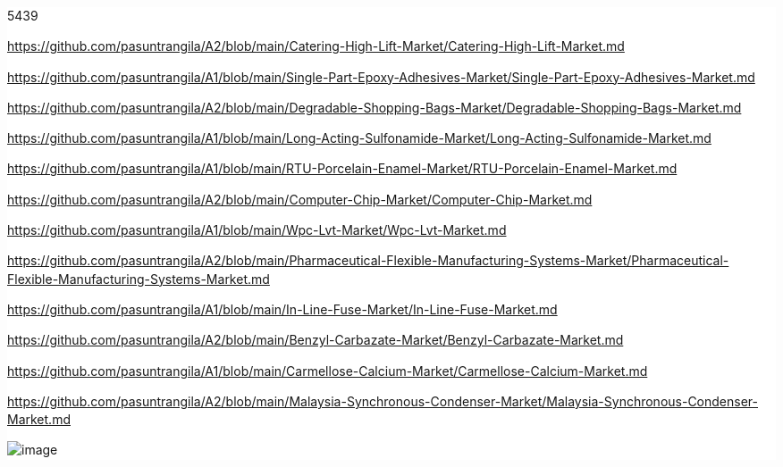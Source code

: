 5439</p><p><a href="https://github.com/pasuntrangila/A2/blob/main/Catering-High-Lift-Market/Catering-High-Lift-Market.md">https://github.com/pasuntrangila/A2/blob/main/Catering-High-Lift-Market/Catering-High-Lift-Market.md</a></p><p><a href="https://github.com/pasuntrangila/A1/blob/main/Single-Part-Epoxy-Adhesives-Market/Single-Part-Epoxy-Adhesives-Market.md">https://github.com/pasuntrangila/A1/blob/main/Single-Part-Epoxy-Adhesives-Market/Single-Part-Epoxy-Adhesives-Market.md</a></p><p><a href="https://github.com/pasuntrangila/A2/blob/main/Degradable-Shopping-Bags-Market/Degradable-Shopping-Bags-Market.md">https://github.com/pasuntrangila/A2/blob/main/Degradable-Shopping-Bags-Market/Degradable-Shopping-Bags-Market.md</a></p><p><a href="https://github.com/pasuntrangila/A1/blob/main/Long-Acting-Sulfonamide-Market/Long-Acting-Sulfonamide-Market.md">https://github.com/pasuntrangila/A1/blob/main/Long-Acting-Sulfonamide-Market/Long-Acting-Sulfonamide-Market.md</a></p><p><a href="https://github.com/pasuntrangila/A1/blob/main/RTU-Porcelain-Enamel-Market/RTU-Porcelain-Enamel-Market.md">https://github.com/pasuntrangila/A1/blob/main/RTU-Porcelain-Enamel-Market/RTU-Porcelain-Enamel-Market.md</a></p><p><a href="https://github.com/pasuntrangila/A2/blob/main/Computer-Chip-Market/Computer-Chip-Market.md">https://github.com/pasuntrangila/A2/blob/main/Computer-Chip-Market/Computer-Chip-Market.md</a></p><p><a href="https://github.com/pasuntrangila/A1/blob/main/Wpc-Lvt-Market/Wpc-Lvt-Market.md">https://github.com/pasuntrangila/A1/blob/main/Wpc-Lvt-Market/Wpc-Lvt-Market.md</a></p><p><a href="https://github.com/pasuntrangila/A2/blob/main/Pharmaceutical-Flexible-Manufacturing-Systems-Market/Pharmaceutical-Flexible-Manufacturing-Systems-Market.md">https://github.com/pasuntrangila/A2/blob/main/Pharmaceutical-Flexible-Manufacturing-Systems-Market/Pharmaceutical-Flexible-Manufacturing-Systems-Market.md</a></p><p><a href="https://github.com/pasuntrangila/A1/blob/main/In-Line-Fuse-Market/In-Line-Fuse-Market.md">https://github.com/pasuntrangila/A1/blob/main/In-Line-Fuse-Market/In-Line-Fuse-Market.md</a></p><p><a href="https://github.com/pasuntrangila/A2/blob/main/Benzyl-Carbazate-Market/Benzyl-Carbazate-Market.md">https://github.com/pasuntrangila/A2/blob/main/Benzyl-Carbazate-Market/Benzyl-Carbazate-Market.md</a></p><p><a href="https://github.com/pasuntrangila/A1/blob/main/Carmellose-Calcium-Market/Carmellose-Calcium-Market.md">https://github.com/pasuntrangila/A1/blob/main/Carmellose-Calcium-Market/Carmellose-Calcium-Market.md</a></p><p><a href="https://github.com/pasuntrangila/A2/blob/main/Malaysia-Synchronous-Condenser-Market/Malaysia-Synchronous-Condenser-Market.md">https://github.com/pasuntrangila/A2/blob/main/Malaysia-Synchronous-Condenser-Market/Malaysia-Synchronous-Condenser-Market.md</a></p>
![image](https://github.com/user-attachments/assets/47742bc3-82a1-490d-82ba-a41a3f6e01c7)
